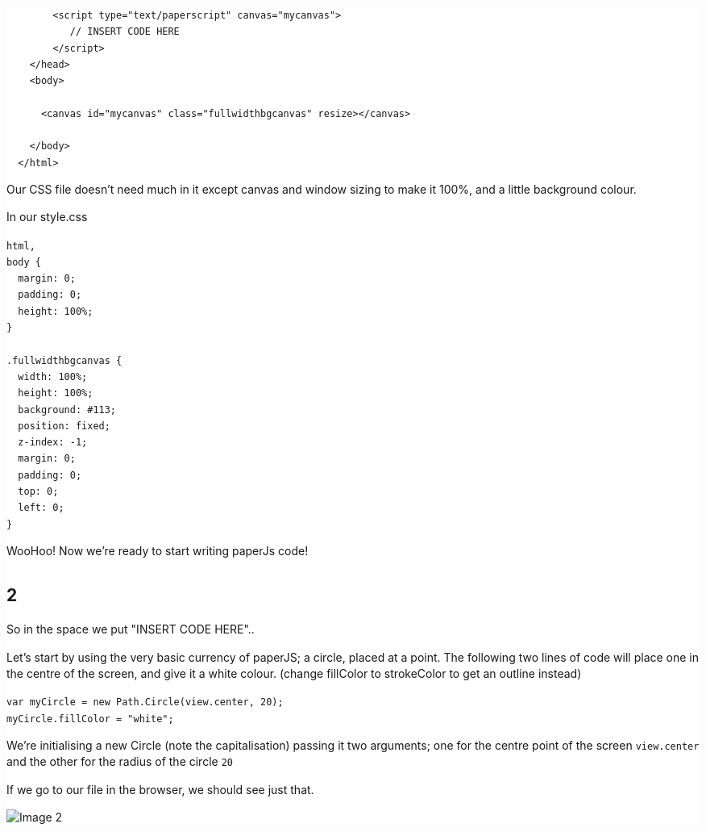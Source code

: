             <script type="text/paperscript" canvas="mycanvas">
               // INSERT CODE HERE
            </script>
        </head>
        <body>

          <canvas id="mycanvas" class="fullwidthbgcanvas" resize></canvas>

        </body>
      </html>


Our CSS file doesn’t need much in it except canvas and window sizing to make it 100%, and a little background colour.

In our style.css

    html,
    body {
      margin: 0;
      padding: 0;
      height: 100%;
    }

    .fullwidthbgcanvas {
      width: 100%;
      height: 100%;
      background: #113;
      position: fixed;
      z-index: -1;
      margin: 0;
      padding: 0;
      top: 0;
      left: 0;
    }

WooHoo!
Now we’re ready to start writing paperJs code!

## 2

So in the space we put "INSERT CODE HERE"..

Let’s start by using the very basic currency of paperJS; a circle, placed at a point. The following two lines of code will place one in the centre of the screen, and give it a white colour. (change fillColor to strokeColor to get an outline instead)

    var myCircle = new Path.Circle(view.center, 20);
    myCircle.fillColor = "white";

We’re initialising a new Circle (note the capitalisation) passing it two arguments; one for the centre point of the screen `view.center` and the other for the radius of the circle `20`

If we go to our file in the browser, we should see just that.

![Image 2](/img/blog/maths-and-motion/nh-maths-02.jpg)
